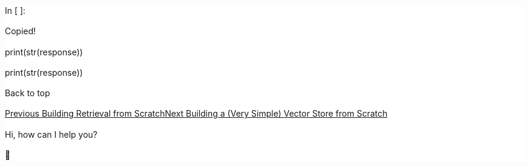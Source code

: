 In \[ \]:

Copied!

print(str(response))

print(str(response))

Back to top

[Previous Building Retrieval from Scratch](https://docs.llamaindex.ai/en/stable/examples/low_level/retrieval/)[Next Building a (Very Simple) Vector Store from Scratch](https://docs.llamaindex.ai/en/stable/examples/low_level/vector_store/)

Hi, how can I help you?

🦙
